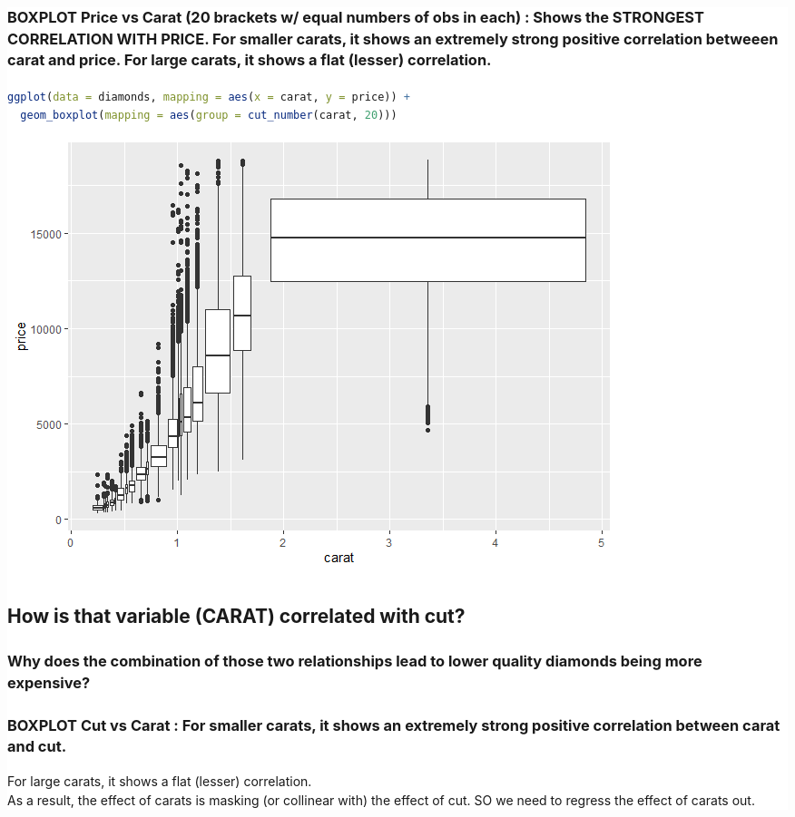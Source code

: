 
### **BOXPLOT Price vs Carat** (20 brackets w/ equal numbers of obs in each) : Shows the STRONGEST CORRELATION WITH PRICE.  For smaller carats, it shows an extremely strong positive correlation betweeen carat and price. For large carats, it shows a flat (lesser) correlation.  


```r
ggplot(data = diamonds, mapping = aes(x = carat, y = price)) +
  geom_boxplot(mapping = aes(group = cut_number(carat, 20)))
```

![](6CaseStudy_files/figure-html/unnamed-chunk-16-1.png)



## How is that variable (CARAT) correlated with cut? 
### Why does the combination of those two relationships lead to lower quality diamonds being more expensive?
### **BOXPLOT Cut vs Carat** : For smaller carats, it shows an extremely strong positive correlation between carat and cut. 
For large carats, it shows a flat (lesser) correlation.  
As a result, the effect of carats is masking (or collinear with) the effect of cut. SO we need to regress the effect of carats out.
